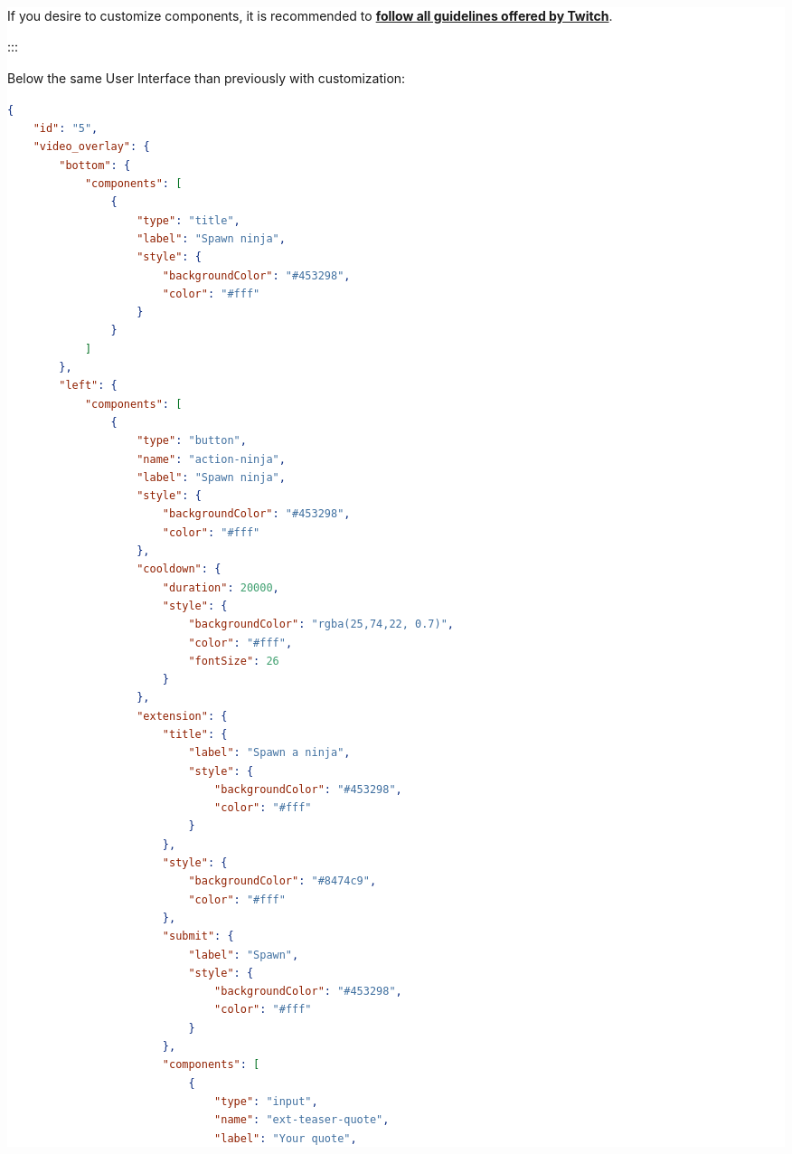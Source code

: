 If you desire to customize components, it is recommended to **[follow all guidelines offered by Twitch](https://dev.twitch.tv/docs/extensions/designing)**.

:::

Below the same User Interface than previously with customization:

```json
{
    "id": "5",
    "video_overlay": {
        "bottom": {
            "components": [
                {
                    "type": "title",
                    "label": "Spawn ninja",
                    "style": {
                        "backgroundColor": "#453298",
                        "color": "#fff"
                    }
                }
            ]
        },
        "left": {
            "components": [
                {
                    "type": "button",
                    "name": "action-ninja",
                    "label": "Spawn ninja",
                    "style": {
                        "backgroundColor": "#453298",
                        "color": "#fff"
                    },
                    "cooldown": {
                        "duration": 20000,
                        "style": {
                            "backgroundColor": "rgba(25,74,22, 0.7)",
                            "color": "#fff",
                            "fontSize": 26
                        }
                    },
                    "extension": {
                        "title": {
                            "label": "Spawn a ninja",
                            "style": {
                                "backgroundColor": "#453298",
                                "color": "#fff"
                            }
                        },
                        "style": {
                            "backgroundColor": "#8474c9",
                            "color": "#fff"
                        },
                        "submit": {
                            "label": "Spawn",
                            "style": {
                                "backgroundColor": "#453298",
                                "color": "#fff"
                            }
                        },
                        "components": [
                            {
                                "type": "input",
                                "name": "ext-teaser-quote",
                                "label": "Your quote",
```